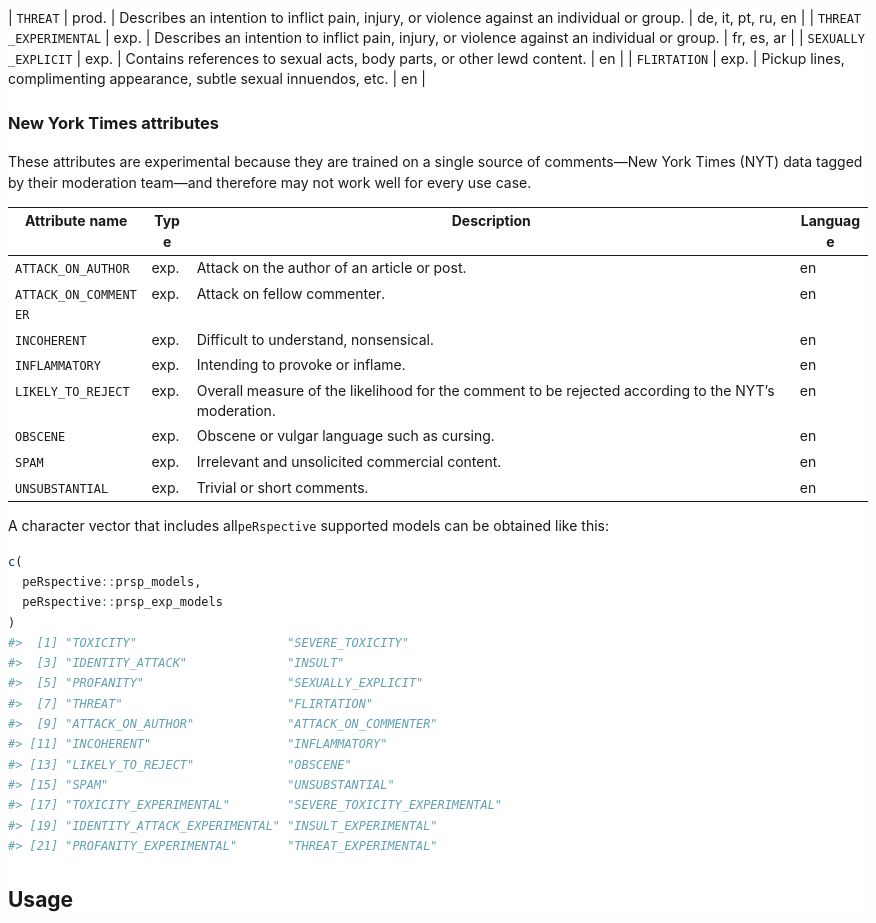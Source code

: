| `THREAT`                       | prod. | Describes an intention to inflict pain, injury, or violence against an individual or group.                                                                                                                                                                                             | de, it, pt, ru, en                                                                                |
| `THREAT_EXPERIMENTAL`          | exp.  | Describes an intention to inflict pain, injury, or violence against an individual or group.                                                                                                                                                                                             | fr, es, ar                                                                                        |
| `SEXUALLY_EXPLICIT`            | exp.  | Contains references to sexual acts, body parts, or other lewd content.                                                                                                                                                                                                                  | en                                                                                                |
| `FLIRTATION`                   | exp.  | Pickup lines, complimenting appearance, subtle sexual innuendos, etc.                                                                                                                                                                                                                   | en                                                                                                |

### New York Times attributes

These attributes are experimental because they are trained on a single
source of comments—New York Times (NYT) data tagged by their moderation
team—and therefore may not work well for every use case.

| Attribute name        | Type | Description                                                                                         | Language |
|-----------------------|------|-----------------------------------------------------------------------------------------------------|----------|
| `ATTACK_ON_AUTHOR`    | exp. | Attack on the author of an article or post.                                                         | en       |
| `ATTACK_ON_COMMENTER` | exp. | Attack on fellow commenter.                                                                         | en       |
| `INCOHERENT`          | exp. | Difficult to understand, nonsensical.                                                               | en       |
| `INFLAMMATORY`        | exp. | Intending to provoke or inflame.                                                                    | en       |
| `LIKELY_TO_REJECT`    | exp. | Overall measure of the likelihood for the comment to be rejected according to the NYT’s moderation. | en       |
| `OBSCENE`             | exp. | Obscene or vulgar language such as cursing.                                                         | en       |
| `SPAM`                | exp. | Irrelevant and unsolicited commercial content.                                                      | en       |
| `UNSUBSTANTIAL`       | exp. | Trivial or short comments.                                                                          | en       |

A character vector that includes all`peRspective` supported models can
be obtained like this:

``` r
c(
  peRspective::prsp_models,
  peRspective::prsp_exp_models
)
#>  [1] "TOXICITY"                     "SEVERE_TOXICITY"             
#>  [3] "IDENTITY_ATTACK"              "INSULT"                      
#>  [5] "PROFANITY"                    "SEXUALLY_EXPLICIT"           
#>  [7] "THREAT"                       "FLIRTATION"                  
#>  [9] "ATTACK_ON_AUTHOR"             "ATTACK_ON_COMMENTER"         
#> [11] "INCOHERENT"                   "INFLAMMATORY"                
#> [13] "LIKELY_TO_REJECT"             "OBSCENE"                     
#> [15] "SPAM"                         "UNSUBSTANTIAL"               
#> [17] "TOXICITY_EXPERIMENTAL"        "SEVERE_TOXICITY_EXPERIMENTAL"
#> [19] "IDENTITY_ATTACK_EXPERIMENTAL" "INSULT_EXPERIMENTAL"         
#> [21] "PROFANITY_EXPERIMENTAL"       "THREAT_EXPERIMENTAL"
```

## Usage
